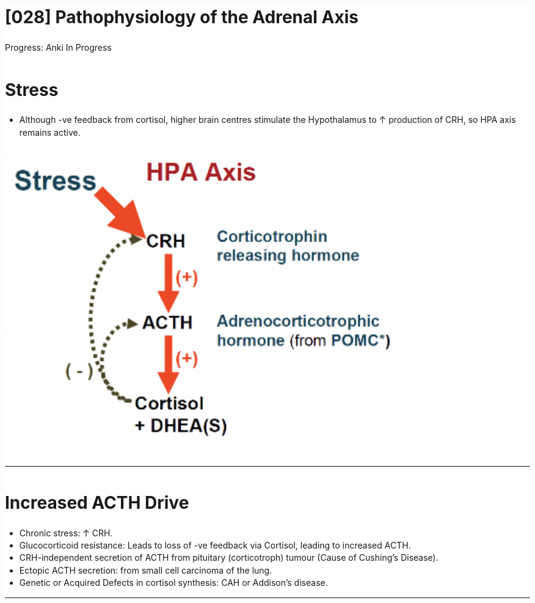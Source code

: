 # [028] Pathophysiology of the Adrenal Axis

Progress: Anki In Progress

# Stress

- Although -ve feedback from cortisol, higher brain centres stimulate the Hypothalamus to ↑ production of CRH, so HPA axis remains active.

![Screenshot 2022-01-27 at 09.54.50.png](%5B028%5D%20Pathophysiology%20of%20the%20Adrenal%20Axis%20f03a006532374526800e98346a732a7e/Screenshot_2022-01-27_at_09.54.50.png)

---

# Increased ACTH Drive

- Chronic stress: ↑ CRH.
- Glucocorticoid resistance: Leads to loss of -ve feedback via Cortisol, leading to increased ACTH.
- CRH-independent secretion of ACTH from pituitary (corticotroph) tumour (Cause of Cushing’s Disease).
- Ectopic ACTH secretion: from small cell  carcinoma of the lung.
- Genetic or Acquired Defects in cortisol synthesis: CAH or Addison’s disease.

---
